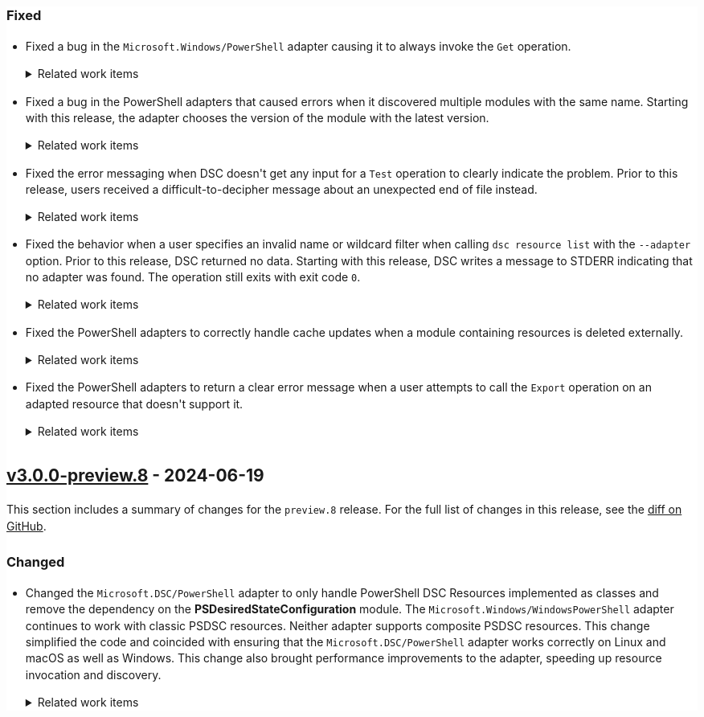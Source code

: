 ### Fixed

- Fixed a bug in the `Microsoft.Windows/PowerShell` adapter causing it to always invoke the `Get` operation.

  <details><summary>Related work items</summary></details>

- Fixed a bug in the PowerShell adapters that caused errors when it discovered multiple modules
  with the same name. Starting with this release, the adapter chooses the version of the module
  with the latest version.

  <details><summary>Related work items</summary></details>

- Fixed the error messaging when DSC doesn't get any input for a `Test` operation to clearly
  indicate the problem. Prior to this release, users received a difficult-to-decipher message about
  an unexpected end of file instead.

  <details><summary>Related work items</summary></details>

- Fixed the behavior when a user specifies an invalid name or wildcard filter when calling
  `dsc resource list` with the `--adapter` option. Prior to this release, DSC returned no data.
  Starting with this release, DSC writes a message to STDERR indicating that no adapter was found.
  The operation still exits with exit code `0`.

  <details><summary>Related work items</summary></details>

- Fixed the PowerShell adapters to correctly handle cache updates when a module containing
  resources is deleted externally.

  <details><summary>Related work items</summary></details>

- Fixed the PowerShell adapters to return a clear error message when a user attempts to call the
  `Export` operation on an adapted resource that doesn't support it.

  <details><summary>Related work items</summary></details>


[p9-01]: docs/reference/schemas/config/functions/variables.md
[p9-02]: docs/reference/schemas/config/functions/overview.md
[p9-03]: docs/reference/schemas/config/functions/overview.md#example-4---access-object-properties-and-array-items
[p9-04]: docs/reference/schemas/outputs/resource/list.md#capability-whatif
[p9-05]: docs/reference/cli/config/set.md#-w---what-if

## [v3.0.0-preview.8][release-v3.0.0-preview.8] - 2024-06-19

This section includes a summary of changes for the `preview.8` release. For the full list of changes
in this release, see the [diff on GitHub][compare-v3.0.0-preview.8].


[release-v3.0.0-preview.8]: https://github.com/PowerShell/DSC/releases/tag/v3.0.0-preview.8 "Link to the DSC v3.0.0-preview.8 release on GitHub"
[compare-v3.0.0-preview.8]: https://github.com/PowerShell/DSC/compare/v3.0.0-preview.7...v3.0.0-preview.8

### Changed

- Changed the `Microsoft.DSC/PowerShell` adapter to only handle PowerShell DSC Resources
  implemented as classes and remove the dependency on the **PSDesiredStateConfiguration** module.
  The `Microsoft.Windows/WindowsPowerShell` adapter continues to work with classic PSDSC resources.
  Neither adapter supports composite PSDSC resources. This change simplified the code and coincided
  with ensuring that the `Microsoft.DSC/PowerShell` adapter works correctly on Linux and macOS as
  well as Windows. This change also brought performance improvements to the adapter, speeding up
  resource invocation and discovery.

  <details><summary>Related work items</summary></details>


[m1]: https://keepachangelog.com/en/1.1.0/
[m2]: https://semver.org/spec/v2.0.0.html
[unreleased]: https://github.com/PowerShell/DSC/compare/v3.2.0-preview.3...main
[release-v3.2.0-preview.3]: https://github.com/PowerShell/DSC/releases/tag/v3.2.0-preview.3 "Link to the DSC v3.2.0-preview.3 release on GitHub"
[compare-v3.2.0-preview.3]: https://github.com/PowerShell/DSC/compare/v3.2.0-preview.2...v3.2.0-preview.3
[release-v3.2.0-preview.2]: https://github.com/PowerShell/DSC/releases/tag/v3.2.0-preview.2 "Link to the DSC v3.2.0-preview.2 release on GitHub"
[compare-v3.2.0-preview.2]: https://github.com/PowerShell/DSC/compare/v3.2.0-preview.1...v3.2.0-preview.2
[release-v3.2.0-preview.1]: https://github.com/PowerShell/DSC/releases/tag/v3.2.0-preview.1 "Link to the DSC v3.2.0-preview.1 release on GitHub"
[compare-v3.2.0-preview.1]: https://github.com/PowerShell/DSC/compare/v3.1.0-preview.7...v3.2.0-preview.1
[release-v3.1.0-rc.1]: https://github.com/PowerShell/DSC/releases/tag/v3.1.0-rc.1 "Link to the DSC v3.1.0-rc.1 release on GitHub"
[compare-v3.1.0-rc.1]: https://github.com/PowerShell/DSC/compare/v3.1.0-preview.7...v3.1.0-rc.1
[release-v3.1.0-preview.7]: https://github.com/PowerShell/DSC/releases/tag/v3.1.0-preview.7 "Link to the DSC v3.1.0-preview.7 release on GitHub"
[compare-v3.1.0-preview.7]: https://github.com/PowerShell/DSC/compare/v3.1.0-preview.6...v3.1.0-preview.7
[release-v3.1.0-preview.6]: https://github.com/PowerShell/DSC/releases/tag/v3.1.0-preview.6 "Link to the DSC v3.1.0-preview.6 release on GitHub"
[compare-v3.1.0-preview.6]: https://github.com/PowerShell/DSC/compare/v3.1.0-preview.5...v3.1.0-preview.6
[release-v3.1.0-preview.5]: https://github.com/PowerShell/DSC/releases/tag/v3.1.0-preview.5 "Link to the DSC v3.1.0-preview.5 release on GitHub"
[compare-v3.1.0-preview.5]: https://github.com/PowerShell/DSC/compare/v3.1.0-preview.4...v3.1.0-preview.5
[release-v3.1.0-preview.4]: https://github.com/PowerShell/DSC/releases/tag/v3.1.0-preview.4 "Link to the DSC v3.1.0-preview.4 release on GitHub"
[compare-v3.1.0-preview.4]: https://github.com/PowerShell/DSC/compare/v3.1.0-preview.3...v3.1.0-preview.4
[release-v3.1.0-preview.3]: https://github.com/PowerShell/DSC/releases/tag/v3.1.0-preview.3 "Link to the DSC v3.1.0-preview.3 release on GitHub"
[compare-v3.1.0-preview.3]: https://github.com/PowerShell/DSC/compare/v3.1.0-preview.2...v3.1.0-preview.3
[release-v3.1.0-preview.2]: https://github.com/PowerShell/DSC/releases/tag/v3.1.0-preview.2 "Link to the DSC v3.1.0-preview.2 release on GitHub"
[compare-v3.1.0-preview.2]: https://github.com/PowerShell/DSC/compare/v3.1.0-preview.1...v3.1.0-preview.2
[release-v3.1.0-preview.1]: https://github.com/PowerShell/DSC/releases/tag/v3.1.0-preview.1 "Link to the DSC v3.1.0-preview.1 release on GitHub"
[compare-v3.1.0-preview.1]: https://github.com/PowerShell/DSC/compare/v3.0.0-rc.1...v3.1.0-preview.1
[release-v3.0.0-rc.1]: https://github.com/PowerShell/DSC/releases/tag/v3.0.0-rc.1 "Link to the DSC v3.0.0-rc.1 release on GitHub"
[compare-v3.0.0-rc.1]: https://github.com/PowerShell/DSC/compare/v3.0.0-preview.12...v3.0.0-rc.1
[release-v3.0.0-preview.12]: https://github.com/PowerShell/DSC/releases/tag/v3.0.0-preview.12 "Link to the DSC v3.0.0-preview.12 release on GitHub"
[compare-v3.0.0-preview.12]: https://github.com/PowerShell/DSC/compare/v3.0.0-preview.11...v3.0.0-preview.12
[release-v3.0.0-preview.11]: https://github.com/PowerShell/DSC/releases/tag/v3.0.0-preview.11 "Link to the DSC v3.0.0-preview.11 release on GitHub"
[compare-v3.0.0-preview.11]: https://github.com/PowerShell/DSC/compare/v3.0.0-preview.10...v3.0.0-preview.11
[release-v3.0.0-preview.10]: https://github.com/PowerShell/DSC/releases/tag/v3.0.0-preview.10 "Link to the DSC v3.0.0-preview.10 release on GitHub"
[compare-v3.0.0-preview.10]: https://github.com/PowerShell/DSC/compare/v3.0.0-preview.9...v3.0.0-preview.10
[p10-aa]: docs/reference/cli/resource/list.md#adapted-resource-cache
[release-v3.0.0-preview.9]: https://github.com/PowerShell/DSC/releases/tag/v3.0.0-preview.9 "Link to the DSC v3.0.0-preview.9 release on GitHub"
[compare-v3.0.0-preview.9]: https://github.com/PowerShell/DSC/compare/v3.0.0-alpha.4...v3.0.0-preview.9
[p8-01]: ./docs/reference/cli/config/set.md#-w---what-if
[p8-02]: ./docs/reference/schemas/outputs/config/set.md
[p8-03]: ./docs/reference/schemas/metadata/Microsoft.DSC/properties.md#executiontype
[p8-04]: ./docs/reference/schemas/resource/manifest/whatif.md
[p8-05]: ./docs/reference/schemas/outputs/resource/list.md#capability-whatif
[p8-06]: ./docs/reference/schemas/definitions/resourceKind.md#importer-resources
[p8-07]: ./docs/reference/schemas/definitions/resourceKind.md
[p8-08]: ./docs/reference/schemas/resource/manifest/resolve.md
[p8-09]: ./docs/reference/schemas/outputs/resource/list.md#capability-resolve
[p8-10]: ./docs/reference/schemas/outputs/resource/list.md#capabilities
[p8-11]: ./docs/reference/schemas/resource/manifest/root.md#exitcodes
[release-v3.0.0-preview.7]: https://github.com/PowerShell/DSC/releases/tag/v3.0.0-preview.7 "Link to the DSC v3.0.0-preview.7 release on GitHub"
[compare-v3.0.0-preview.7]: https://github.com/PowerShell/DSC/compare/v3.0.0-alpha.4...v3.0.0-preview.7
[p7-01]: ./docs/reference/schemas/resource/manifest/adapter.md
[p7-02]: ./docs/reference/schemas/outputs/resource/list.md#requireadapter
[p7-03]: ./docs/reference/schemas/definitions/parameters/dataTypes.md
[p7-04]: ./docs/reference/cli/resource/list.md#-a---adapter
[p7-05]: ./docs/reference/schemas/resource/manifest/delete.md
[p7-06]: ./docs/reference/schemas/resource/properties/exist.md
[p7-07]: ./docs/reference/schemas/resource/manifest/set.md#handlesexist
[p7-08]: ./docs/reference/schemas/outputs/resource/list.md#capability-sethandlesexist
[p7-09]: ./docs/reference/schemas/outputs/resource/list.md#capability-delete
[p7-10]: ./docs/reference/schemas/resource/manifest/root.md#schema-1
[p7-11]: ./docs/reference/schemas/config/metadata.md
[p7-12]: ./docs/reference/schemas/resource/manifest/delete.md#json-input-argument
[p7-13]: ./docs/reference/schemas/resource/manifest/export.md#json-input-argument
[p7-14]: ./docs/reference/schemas/resource/manifest/get.md#json-input-argument
[p7-15]: ./docs/reference/schemas/resource/manifest/set.md#json-input-argument
[p7-16]: ./docs/reference/schemas/resource/manifest/test.md#json-input-argument
[p7-17]: ./docs/reference/schemas/resource/manifest/validate.md#json-input-argument
[p7-18]: ./docs/reference/schemas/config/resource.md#dependsOn
[p7-19]: ./docs/reference/schemas/resource/manifest/root.md#kind
[p7-20]: ./docs/reference/schemas/outputs/resource/list.md
[p7-21]: ./docs/reference/schemas/definitions/resourceKind.md#group-resources
[p7-22]: ./docs/reference/schemas/definitions/resourceKind.md#adapter-resources
[p7-23]: ./docs/reference/schemas/definitions/resourceKind.md
[p7-24]: ./docs/reference/schemas/outputs/resource/list.md#capabilities
[p7-25]: ./docs/reference/schemas/outputs/config/get.md#metadata-1
[p7-26]: ./docs/reference/schemas/outputs/config/test.md#metadata-1
[p7-27]: ./docs/reference/schemas/outputs/config/set.md#metadata-1
[p7-28]: ./docs/reference/schemas/outputs/resource/get.md#metadata-1
[p7-29]: ./docs/reference/schemas/outputs/resource/test.md#metadata-1
[p7-30]: ./docs/reference/schemas/outputs/resource/set.md#metadata-1
[p7-31]: ./docs/reference/schemas/config/parameter.md#defaultvalue
[p7-32]: ./docs/reference/schemas/config/parameter.md#type
[p7-33]: ./docs/reference/cli/dsc.md#-l---trace-level
[release-v3.0.0-alpha.5]: https://github.com/PowerShell/DSC/releases/tag/v3.0.0-alpha.5 "Link to the DSC v3.0.0-alpha.5 release on GitHub"
[compare-v3.0.0-alpha.5]: https://github.com/PowerShell/DSC/compare/v3.0.0-alpha.4...v3.0.0-alpha.5
[a5.01]: docs/reference/schemas/config/functions/parameters.md
[a5.02]: docs/reference/cli/config/command.md#-p---parameters
[a5.03]: docs/reference/cli/config/command.md#-f---parameters_file
[a5.04]: docs/reference/cli/config/command.md
[a5.05]: docs/reference/cli/dsc.md#-l---trace-level
[a5.06]: docs/reference/cli/dsc.md#-f---trace-format
[a5.07]: docs/reference/schemas/outputs/resource/get.md
[a5.08]: docs/reference/schemas/outputs/resource/set.md
[a5.09]: docs/reference/schemas/outputs/resource/test.md
[a5.10]: docs/reference/schemas/config/functions/concat.md
[a5.11]: docs/reference/cli/config/command.md#environment-variables
[a5.12]: docs/reference/schemas/config/functions/envvar.md
[a5.16]: docs/reference/cli/resource/list.md#-f---format
[release-v3.0.0-alpha.4]: https://github.com/PowerShell/DSC/releases/tag/v3.0.0-alpha.4 "Link to the DSC v3.0.0-alpha.4 release on GitHub"
[compare-v3.0.0-alpha.4]: https://github.com/PowerShell/DSC/compare/v3.0.0-alpha.3...v3.0.0-alpha.4
[a4.01]: docs/reference/schemas/config/document.md#schema
[a4.02]: docs/reference/schemas/resource/manifest/root.md#schema
[a4.03]: docs/reference/schemas/resource/properties/exist.md
[a4.04]: docs/reference/cli/completer/command.md
[a4.05]: docs/reference/schemas/config/functions/overview.md
[a4.06]: docs/reference/schemas/config/functions/base64.md
[a4.07]: docs/reference/schemas/config/functions/concat.md
[a4.08]: docs/reference/schemas/config/functions/resourceId.md
[release-v3.0.0-alpha.3]: https://github.com/PowerShell/DSC/releases/tag/v3.0.0-alpha.3 "Link to the DSC v3.0.0-alpha.3 release on GitHub"
[compare-v3.0.0-alpha.3]: https://github.com/PowerShell/DSC/compare/v3.0.0-alpha.2...v3.0.0-alpha.3
[a3.01]: docs/reference/schemas/resource/manifest/root.md#schema
[a3.02]: docs/reference/schemas/resource/manifest/set.md#implementspretest
[a3.04]: docs/reference/schemas/resource/manifest/get.md#input
[a3.05]: docs/reference/schemas/resource/manifest/set.md#input
[a3.06]: docs/reference/schemas/resource/manifest/test.md#input
[release-v3.0.0-alpha.2]: https://github.com/PowerShell/DSC/releases/tag/v3.0.0-alpha.2 "Link to the DSC v3.0.0-alpha.2 release on GitHub"
[compare-v3.0.0-alpha.2]: https://github.com/PowerShell/DSC/compare/v3.0.0-alpha.1...v3.0.0-alpha.2
[a2.01]: docs/reference/schemas/config/resource.md#dependson
[a2.02]: docs/reference/schemas/resource/manifest/export.md
[a2.05]: docs/reference/cli/resource/get.md##a---all
[a2.07]: docs/reference/cli/dsc.md#exit-codes
[a2.08]: docs/reference/cli/dsc.md#environment-variables
[a2.09]: docs/reference/schemas/config/parameter.md#defaultvalue
[a2.10]: docs/reference/schemas/config/parameter.md#allowedvalues
[a2.11]: docs/reference/schemas/config/parameter.md
[a2.12]: https://learn.microsoft.com/powershell/dsc/concepts/enhanced-authoring?view=dsc-3.0&preserve-view=true
[a2.13]: https://learn.microsoft.com/powershell/dsc/reference/microsoft/osinfo/resource?view=dsc-3.0&preserve-view=true
[a2.14]: docs/reference/schemas/config/document.md#schema
[release-v3.0.0-alpha.1]: https://github.com/PowerShell/DSC/releases/tag/v3.0.0-alpha.1 "Link to the DSC v3.0.0-alpha.1 release on GitHub"
[compare-v3.0.0-alpha.1]: https://github.com/PowerShell/DSC/compare/6090b1464bbf81fded5453351708482a4db35258...v3.0.0-alpha.1
[cmd]:             ./docs/reference/cli/dsc.md
[cmd-cexport]:  ./docs/reference/cli/config/export.md
[cmd-cset]:     ./docs/reference/cli/config/set.md
[cmd-rdelete]:  ./docs/reference/cli/resource/delete.md
[cmd-rexport]:  ./docs/reference/cli/resource/export.md
[cmd-rget]:     ./docs/reference/cli/resource/get.md
[cmd-rlist]:    ./docs/reference/cli/resource/list.md
[cmd-rset]:     ./docs/reference/cli/resource/set.md
[cfuncs]: ./docs/reference/schemas/config/functions/overview.md
[add()]: ./docs/reference/schemas/config/functions/add.md
[createArray()]: ./docs/reference/schemas/config/functions/createArray.md
[div()]: ./docs/reference/schemas/config/functions/div.md
[envvar()]: ./docs/reference/schemas/config/functions/envvar.md
[int()]: ./docs/reference/schemas/config/functions/int.md
[max()]: ./docs/reference/schemas/config/functions/max.md
[min()]: ./docs/reference/schemas/config/functions/min.md
[mod()]: ./docs/reference/schemas/config/functions/mod.md
[mul()]: ./docs/reference/schemas/config/functions/mul.md
[reference()]: ./docs/reference/schemas/config/functions/reference.md
[sub()]: ./docs/reference/schemas/config/functions/sub.md
[#107]: https://github.com/PowerShell/DSC/issues/107
[#121]: https://github.com/PowerShell/DSC/issues/121
[#127]: https://github.com/PowerShell/DSC/issues/127
[#129]: https://github.com/PowerShell/DSC/issues/129
[#130]: https://github.com/PowerShell/DSC/issues/130
[#133]: https://github.com/PowerShell/DSC/issues/133
[#139]: https://github.com/PowerShell/DSC/issues/139
[#150]: https://github.com/PowerShell/DSC/issues/150
[#156]: https://github.com/PowerShell/DSC/issues/156
[#157]: https://github.com/PowerShell/DSC/issues/157
[#158]: https://github.com/PowerShell/DSC/issues/158
[#159]: https://github.com/PowerShell/DSC/issues/159
[#162]: https://github.com/PowerShell/DSC/issues/162
[#163]: https://github.com/PowerShell/DSC/issues/163
[#165]: https://github.com/PowerShell/DSC/issues/165
[#168]: https://github.com/PowerShell/DSC/issues/168
[#171]: https://github.com/PowerShell/DSC/issues/171
[#172]: https://github.com/PowerShell/DSC/issues/172
[#173]: https://github.com/PowerShell/DSC/issues/173
[#174]: https://github.com/PowerShell/DSC/issues/174
[#175]: https://github.com/PowerShell/DSC/issues/175
[#176]: https://github.com/PowerShell/DSC/issues/176
[#177]: https://github.com/PowerShell/DSC/issues/177
[#181]: https://github.com/PowerShell/DSC/issues/181
[#182]: https://github.com/PowerShell/DSC/issues/182
[#183]: https://github.com/PowerShell/DSC/issues/183
[#186]: https://github.com/PowerShell/DSC/issues/186
[#197]: https://github.com/PowerShell/DSC/issues/197
[#198]: https://github.com/PowerShell/DSC/issues/198
[#199]: https://github.com/PowerShell/DSC/issues/199
[#202]: https://github.com/PowerShell/DSC/issues/202
[#206]: https://github.com/PowerShell/DSC/issues/206
[#208]: https://github.com/PowerShell/DSC/issues/208
[#211]: https://github.com/PowerShell/DSC/issues/211
[#213]: https://github.com/PowerShell/DSC/issues/213
[#215]: https://github.com/PowerShell/DSC/issues/215
[#216]: https://github.com/PowerShell/DSC/issues/216
[#217]: https://github.com/PowerShell/DSC/issues/217
[#218]: https://github.com/PowerShell/DSC/issues/218
[#226]: https://github.com/PowerShell/DSC/issues/226
[#227]: https://github.com/PowerShell/DSC/issues/227
[#240]: https://github.com/PowerShell/DSC/issues/240
[#241]: https://github.com/PowerShell/DSC/issues/241
[#248]: https://github.com/PowerShell/DSC/issues/248
[#251]: https://github.com/PowerShell/DSC/issues/251
[#252]: https://github.com/PowerShell/DSC/issues/252
[#253]: https://github.com/PowerShell/DSC/issues/253
[#258]: https://github.com/PowerShell/DSC/issues/258
[#263]: https://github.com/PowerShell/DSC/issues/263
[#266]: https://github.com/PowerShell/DSC/issues/266
[#271]: https://github.com/PowerShell/DSC/issues/271
[#274]: https://github.com/PowerShell/DSC/issues/274
[#279]: https://github.com/PowerShell/DSC/issues/279
[#284]: https://github.com/PowerShell/DSC/issues/284
[#286]: https://github.com/PowerShell/DSC/issues/286
[#287]: https://github.com/PowerShell/DSC/issues/287
[#290]: https://github.com/PowerShell/DSC/issues/290
[#291]: https://github.com/PowerShell/DSC/issues/291
[#294]: https://github.com/PowerShell/DSC/issues/294
[#299]: https://github.com/PowerShell/DSC/issues/299
[#302]: https://github.com/PowerShell/DSC/issues/302
[#303]: https://github.com/PowerShell/DSC/issues/303
[#305]: https://github.com/PowerShell/DSC/issues/305
[#307]: https://github.com/PowerShell/DSC/issues/307
[#309]: https://github.com/PowerShell/DSC/issues/309
[#310]: https://github.com/PowerShell/DSC/issues/310
[#311]: https://github.com/PowerShell/DSC/issues/311
[#313]: https://github.com/PowerShell/DSC/issues/313
[#314]: https://github.com/PowerShell/DSC/issues/314
[#317]: https://github.com/PowerShell/DSC/issues/317
[#318]: https://github.com/PowerShell/DSC/issues/318
[#321]: https://github.com/PowerShell/DSC/issues/321
[#322]: https://github.com/PowerShell/DSC/issues/322
[#323]: https://github.com/PowerShell/DSC/issues/323
[#328]: https://github.com/PowerShell/DSC/issues/328
[#329]: https://github.com/PowerShell/DSC/issues/329
[#333]: https://github.com/PowerShell/DSC/issues/333
[#334]: https://github.com/PowerShell/DSC/issues/334
[#335]: https://github.com/PowerShell/DSC/issues/335
[#336]: https://github.com/PowerShell/DSC/issues/336
[#338]: https://github.com/PowerShell/DSC/issues/338
[#342]: https://github.com/PowerShell/DSC/issues/342
[#344]: https://github.com/PowerShell/DSC/issues/344
[#346]: https://github.com/PowerShell/DSC/issues/346
[#347]: https://github.com/PowerShell/DSC/issues/347
[#348]: https://github.com/PowerShell/DSC/issues/348
[#349]: https://github.com/PowerShell/DSC/issues/349
[#351]: https://github.com/PowerShell/DSC/issues/351
[#352]: https://github.com/PowerShell/DSC/issues/352
[#353]: https://github.com/PowerShell/DSC/issues/353
[#354]: https://github.com/PowerShell/DSC/issues/354
[#356]: https://github.com/PowerShell/DSC/issues/356
[#357]: https://github.com/PowerShell/DSC/issues/357
[#358]: https://github.com/PowerShell/DSC/issues/358
[#360]: https://github.com/PowerShell/DSC/issues/360
[#361]: https://github.com/PowerShell/DSC/issues/361
